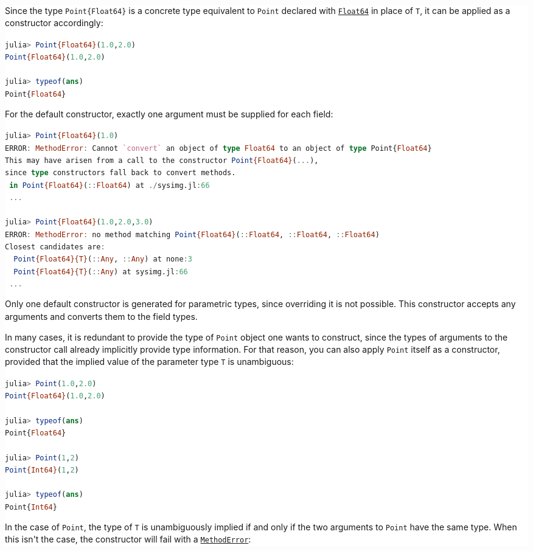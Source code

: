 Since the type `Point{Float64}` is a concrete type equivalent to `Point` declared with [`Float64`](@ref)
in place of `T`, it can be applied as a constructor accordingly:

```julia
julia> Point{Float64}(1.0,2.0)
Point{Float64}(1.0,2.0)

julia> typeof(ans)
Point{Float64}
```

For the default constructor, exactly one argument must be supplied for each field:

```julia
julia> Point{Float64}(1.0)
ERROR: MethodError: Cannot `convert` an object of type Float64 to an object of type Point{Float64}
This may have arisen from a call to the constructor Point{Float64}(...),
since type constructors fall back to convert methods.
 in Point{Float64}(::Float64) at ./sysimg.jl:66
 ...

julia> Point{Float64}(1.0,2.0,3.0)
ERROR: MethodError: no method matching Point{Float64}(::Float64, ::Float64, ::Float64)
Closest candidates are:
  Point{Float64}{T}(::Any, ::Any) at none:3
  Point{Float64}{T}(::Any) at sysimg.jl:66
 ...
```

Only one default constructor is generated for parametric types, since overriding it is not possible.
This constructor accepts any arguments and converts them to the field types.

In many cases, it is redundant to provide the type of `Point` object one wants to construct, since
the types of arguments to the constructor call already implicitly provide type information. For
that reason, you can also apply `Point` itself as a constructor, provided that the implied value
of the parameter type `T` is unambiguous:

```julia
julia> Point(1.0,2.0)
Point{Float64}(1.0,2.0)

julia> typeof(ans)
Point{Float64}

julia> Point(1,2)
Point{Int64}(1,2)

julia> typeof(ans)
Point{Int64}
```

In the case of `Point`, the type of `T` is unambiguously implied if and only if the two arguments
to `Point` have the same type. When this isn't the case, the constructor will fail with a [`MethodError`](@ref):
